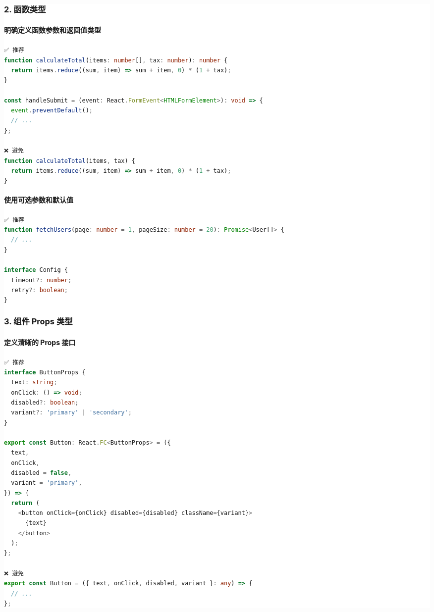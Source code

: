 ### 2. 函数类型

#### 明确定义函数参数和返回值类型
```typescript
✅ 推荐
function calculateTotal(items: number[], tax: number): number {
  return items.reduce((sum, item) => sum + item, 0) * (1 + tax);
}

const handleSubmit = (event: React.FormEvent<HTMLFormElement>): void => {
  event.preventDefault();
  // ...
};

❌ 避免
function calculateTotal(items, tax) {
  return items.reduce((sum, item) => sum + item, 0) * (1 + tax);
}
```

#### 使用可选参数和默认值
```typescript
✅ 推荐
function fetchUsers(page: number = 1, pageSize: number = 20): Promise<User[]> {
  // ...
}

interface Config {
  timeout?: number;
  retry?: boolean;
}
```

### 3. 组件 Props 类型

#### 定义清晰的 Props 接口
```typescript
✅ 推荐
interface ButtonProps {
  text: string;
  onClick: () => void;
  disabled?: boolean;
  variant?: 'primary' | 'secondary';
}

export const Button: React.FC<ButtonProps> = ({
  text,
  onClick,
  disabled = false,
  variant = 'primary',
}) => {
  return (
    <button onClick={onClick} disabled={disabled} className={variant}>
      {text}
    </button>
  );
};

❌ 避免
export const Button = ({ text, onClick, disabled, variant }: any) => {
  // ...
};
```
